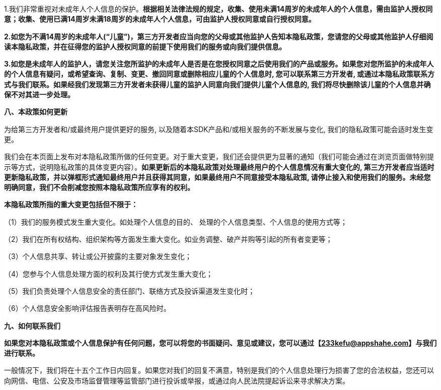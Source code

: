 1.我们非常重视对未成年人个人信息的保护。**根据相关法律法规的规定，收集、使用未满14周岁的未成年人的个人信息，需由监护人授权同意；收集、使用已满14周岁未满18周岁的未成年人个人信息，可由监护人授权同意或自行授权同意。**

**2.如您为不满14周岁的未成年人(“儿童”)，第三方开发者应当向您的父母或其他监护人告知本隐私政策，您请您的父母或其他监护人仔细阅读本隐私政策，并在征得您的监护人授权同意的前提下使用我们的服务或向我们提供信息。**

**3.如您是未成年人的监护人，请您关注您所监护的未成年人是否是在您授权同意之后使用我们的产品或服务。如果您对您所监护的未成年人的个人信息有疑问，或希望查询、复制、变更、撤回同意或删除相应儿童的个人信息时, 您可以联系第三方开发者, 或通过本隐私政策联系方式与我们联系。如果经我们发现第三方开发者未获得儿童的监护人同意向我们提供儿童个人信息的, 我们将尽快删除该儿童的个人信息并确保不对其进一步处理。**

**八、本政策如何更新**

为给第三方开发者和/或最终用户提供更好的服务, 以及随着本SDK产品和/或相关服务的不断发展与变化, 我们的隐私政策可能会适时发生变更。

我们会在本页面上发布对本隐私政策所做的任何变更。对于重大变更，我们还会提供更为显著的通知（我们可能会通过在浏览页面做特别提示等方式，说明隐私政策的具体变更内容）。**如果更新后的本隐私政策对处理最终用户的个人信息情况有重大变化的, 第三方开发者应当适时更新隐私政策，并以弹框形式通知最终用户并且获得其同意，如果最终用户不同意接受本隐私政策, 请停止接入和使用我们的服务。未经您明确同意，我们不会削减您按照本隐私政策所应享有的权利。**

**本隐私政策所指的重大变更包括但不限于：**

（1）我们的服务模式发生重大变化。如处理个人信息的目的、 处理的个人信息类型、个人信息的使用方式等；

（2）我们在所有权结构、组织架构等方面发生重大变化。如业务调整、破产并购等引起的所有者变更等；

（3）个人信息共享、转让或公开披露的主要对象发生变化；

（4）您参与个人信息处理方面的权利及其行使方式发生重大变化；

（5）我们负责处理个人信息安全的责任部门、联络方式及投诉渠道发生变化时；

（6）个人信息安全影响评估报告表明存在高风险时。 

**九、如何联系我们**

**如果您对本隐私政策或个人信息保护有任何问题，您可以将您的书面疑问、意见或建议，您可以通过【233kefu@appshahe.com】与我们进行联系。**

一般情况下，我们将在十五个工作日内回复。如果您对我们的回复不满意，特别是我们的个人信息处理行为损害了您的合法权益，您还可以向网信、电信、公安及市场监督管理等监管部门进行投诉或举报，或通过向人民法院提起诉讼来寻求解决方案。